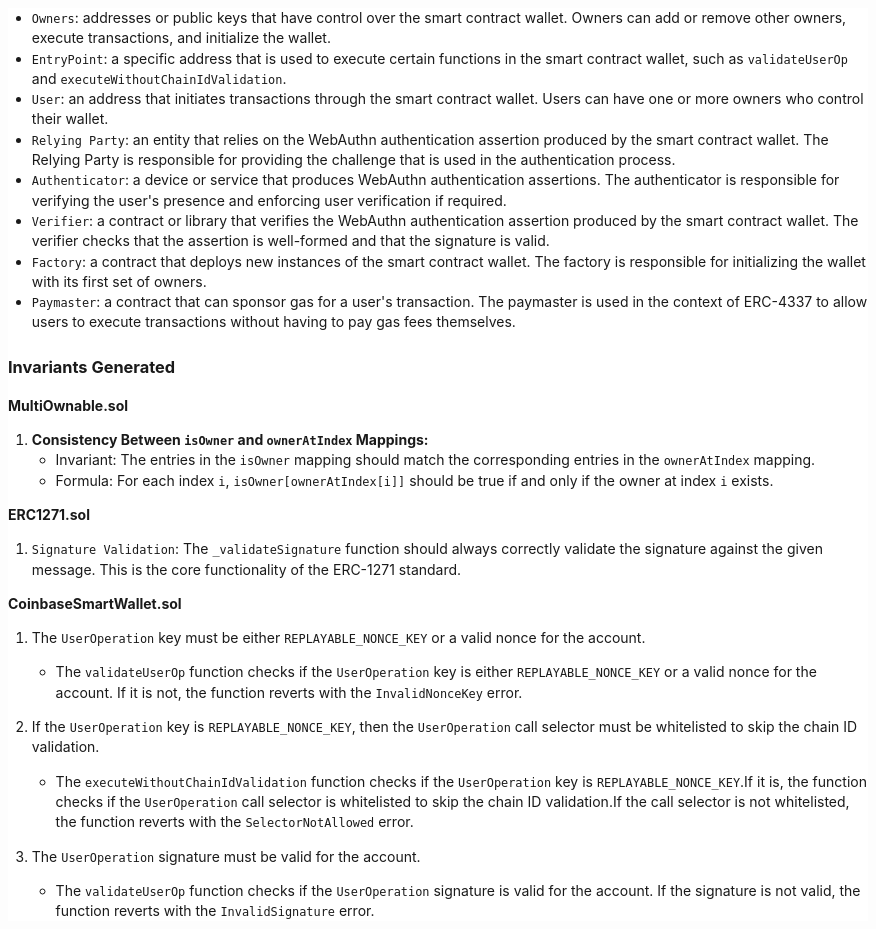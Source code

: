 - `Owners`: addresses or public keys that have control over the smart contract wallet. Owners can add or remove other owners, execute transactions, and initialize the wallet.
- `EntryPoint`: a specific address that is used to execute certain functions in the smart contract wallet, such as `validateUserOp` and `executeWithoutChainIdValidation`.
- `User`: an address that initiates transactions through the smart contract wallet. Users can have one or more owners who control their wallet.
- `Relying Party`: an entity that relies on the WebAuthn authentication assertion produced by the smart contract wallet. The Relying Party is responsible for providing the challenge that is used in the authentication process.
- `Authenticator`: a device or service that produces WebAuthn authentication assertions. The authenticator is responsible for verifying the user's presence and enforcing user verification if required.
- `Verifier`: a contract or library that verifies the WebAuthn authentication assertion produced by the smart contract wallet. The verifier checks that the assertion is well-formed and that the signature is valid.
- `Factory`: a contract that deploys new instances of the smart contract wallet. The factory is responsible for initializing the wallet with its first set of owners.
- `Paymaster`: a contract that can sponsor gas for a user's transaction. The paymaster is used in the context of ERC-4337 to allow users to execute transactions without having to pay gas fees themselves.

### Invariants Generated

**MultiOwnable.sol**

1. **Consistency Between `isOwner` and `ownerAtIndex` Mappings:**
   - Invariant: The entries in the `isOwner` mapping should match the corresponding entries in the `ownerAtIndex` mapping.
   - Formula: For each index `i`, `isOwner[ownerAtIndex[i]]` should be true if and only if the owner at index `i` exists.

**ERC1271.sol**

1. `Signature Validation`: The `_validateSignature` function should always correctly validate the signature against the given message. This is the core functionality of the ERC-1271 standard.

**CoinbaseSmartWallet.sol**

1. The `UserOperation` key must be either `REPLAYABLE_NONCE_KEY` or a valid nonce for the account.

   - The `validateUserOp` function checks if the `UserOperation` key is either `REPLAYABLE_NONCE_KEY` or a valid nonce for the account. If it is not, the function reverts with the `InvalidNonceKey` error.

2. If the `UserOperation` key is `REPLAYABLE_NONCE_KEY`, then the `UserOperation` call selector must be whitelisted to skip the chain ID validation.

   - The `executeWithoutChainIdValidation` function checks if the `UserOperation` key is `REPLAYABLE_NONCE_KEY`.If it is, the function checks if the `UserOperation` call selector is whitelisted to skip the chain ID validation.If the call selector is not whitelisted, the function reverts with the `SelectorNotAllowed` error.

3. The `UserOperation` signature must be valid for the account.

   - The `validateUserOp` function checks if the `UserOperation` signature is valid for the account. If the signature is not valid, the function reverts with the `InvalidSignature` error.
